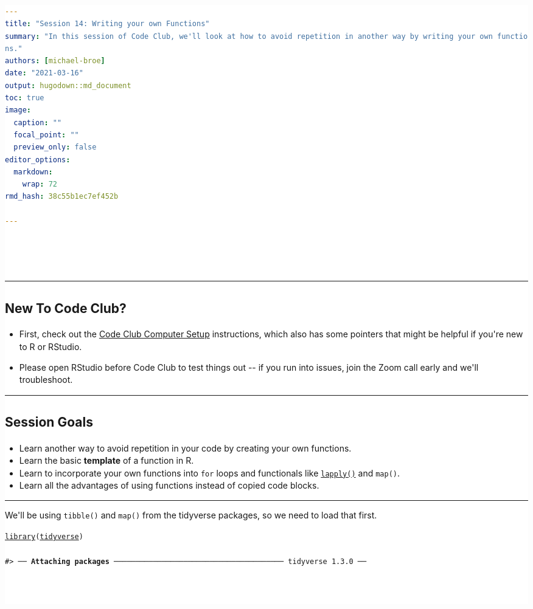 ```yaml
---
title: "Session 14: Writing your own Functions"
summary: "In this session of Code Club, we'll look at how to avoid repetition in another way by writing your own functions."
authors: [michael-broe]
date: "2021-03-16"
output: hugodown::md_document
toc: true
image: 
  caption: ""
  focal_point: ""
  preview_only: false
editor_options: 
  markdown: 
    wrap: 72
rmd_hash: 38c55b1ec7ef452b

---
```


<br> <br> <br>

------------------------------------------------------------------------

## New To Code Club?

-   First, check out the [Code Club Computer Setup](/codeclub-setup/) instructions, which also has some pointers that might be helpful if you're new to R or RStudio.

-   Please open RStudio before Code Club to test things out -- if you run into issues, join the Zoom call early and we'll troubleshoot.

------------------------------------------------------------------------

## Session Goals

-   Learn another way to avoid repetition in your code by creating your own functions.
-   Learn the basic **template** of a function in R.
-   Learn to incorporate your own functions into `for` loops and functionals like [`lapply()`](https://rdrr.io/r/base/lapply.html) and `map()`.
-   Learn all the advantages of using functions instead of copied code blocks.

------------------------------------------------------------------------

We'll be using `tibble()` and `map()` from the tidyverse packages, so we need to load that first.

<div class="highlight">

<pre class='chroma'><code class='language-r' data-lang='r'><span class='kr'><a href='https://rdrr.io/r/base/library.html'>library</a></span><span class='o'>(</span><span class='nv'><a href='http://tidyverse.tidyverse.org'>tidyverse</a></span><span class='o'>)</span>

<span class='c'>#&gt; ── <span style='font-weight: bold;'>Attaching packages</span><span> ─────────────────────────────────────── tidyverse 1.3.0 ──</span></span>
